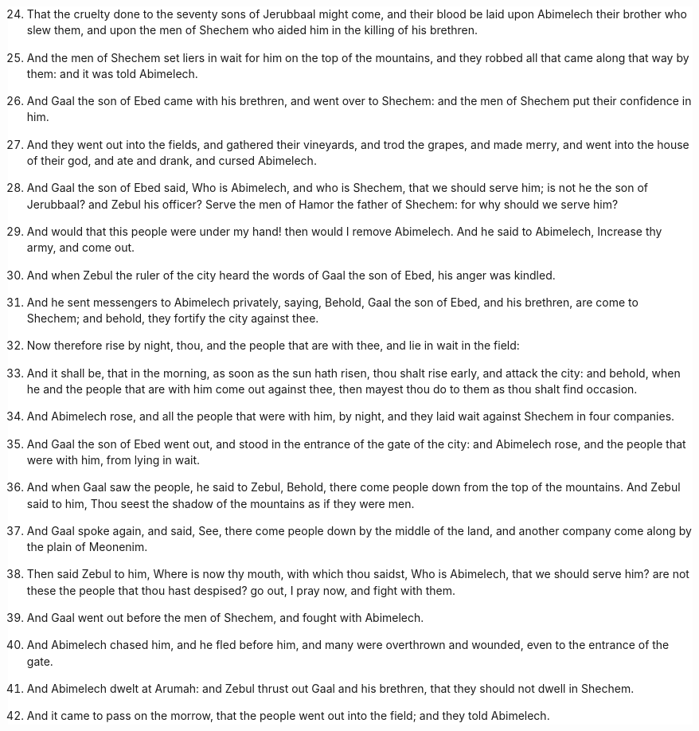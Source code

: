24. That the cruelty done to the seventy sons of Jerubbaal might come, and their blood be laid upon Abimelech their brother who slew them, and upon the men of Shechem who aided him in the killing of his brethren.

25. And the men of Shechem set liers in wait for him on the top of the mountains, and they robbed all that came along that way by them: and it was told Abimelech.

26. And Gaal the son of Ebed came with his brethren, and went over to Shechem: and the men of Shechem put their confidence in him.

27. And they went out into the fields, and gathered their vineyards, and trod the grapes, and made merry, and went into the house of their god, and ate and drank, and cursed Abimelech.

28. And Gaal the son of Ebed said, Who is Abimelech, and who is Shechem, that we should serve him; is not he the son of Jerubbaal? and Zebul his officer? Serve the men of Hamor the father of Shechem: for why should we serve him?

29. And would that this people were under my hand! then would I remove Abimelech. And he said to Abimelech, Increase thy army, and come out.

30. And when Zebul the ruler of the city heard the words of Gaal the son of Ebed, his anger was kindled.

31. And he sent messengers to Abimelech privately, saying, Behold, Gaal the son of Ebed, and his brethren, are come to Shechem; and behold, they fortify the city against thee.

32. Now therefore rise by night, thou, and the people that are with thee, and lie in wait in the field:

33. And it shall be, that in the morning, as soon as the sun hath risen, thou shalt rise early, and attack the city: and behold, when he and the people that are with him come out against thee, then mayest thou do to them as thou shalt find occasion.

34. And Abimelech rose, and all the people that were with him, by night, and they laid wait against Shechem in four companies.

35. And Gaal the son of Ebed went out, and stood in the entrance of the gate of the city: and Abimelech rose, and the people that were with him, from lying in wait.

36. And when Gaal saw the people, he said to Zebul, Behold, there come people down from the top of the mountains. And Zebul said to him, Thou seest the shadow of the mountains as if they were men.

37. And Gaal spoke again, and said, See, there come people down by the middle of the land, and another company come along by the plain of Meonenim.

38. Then said Zebul to him, Where is now thy mouth, with which thou saidst, Who is Abimelech, that we should serve him? are not these the people that thou hast despised? go out, I pray now, and fight with them.

39. And Gaal went out before the men of Shechem, and fought with Abimelech.

40. And Abimelech chased him, and he fled before him, and many were overthrown and wounded, even to the entrance of the gate.

41. And Abimelech dwelt at Arumah: and Zebul thrust out Gaal and his brethren, that they should not dwell in Shechem.

42. And it came to pass on the morrow, that the people went out into the field; and they told Abimelech.
